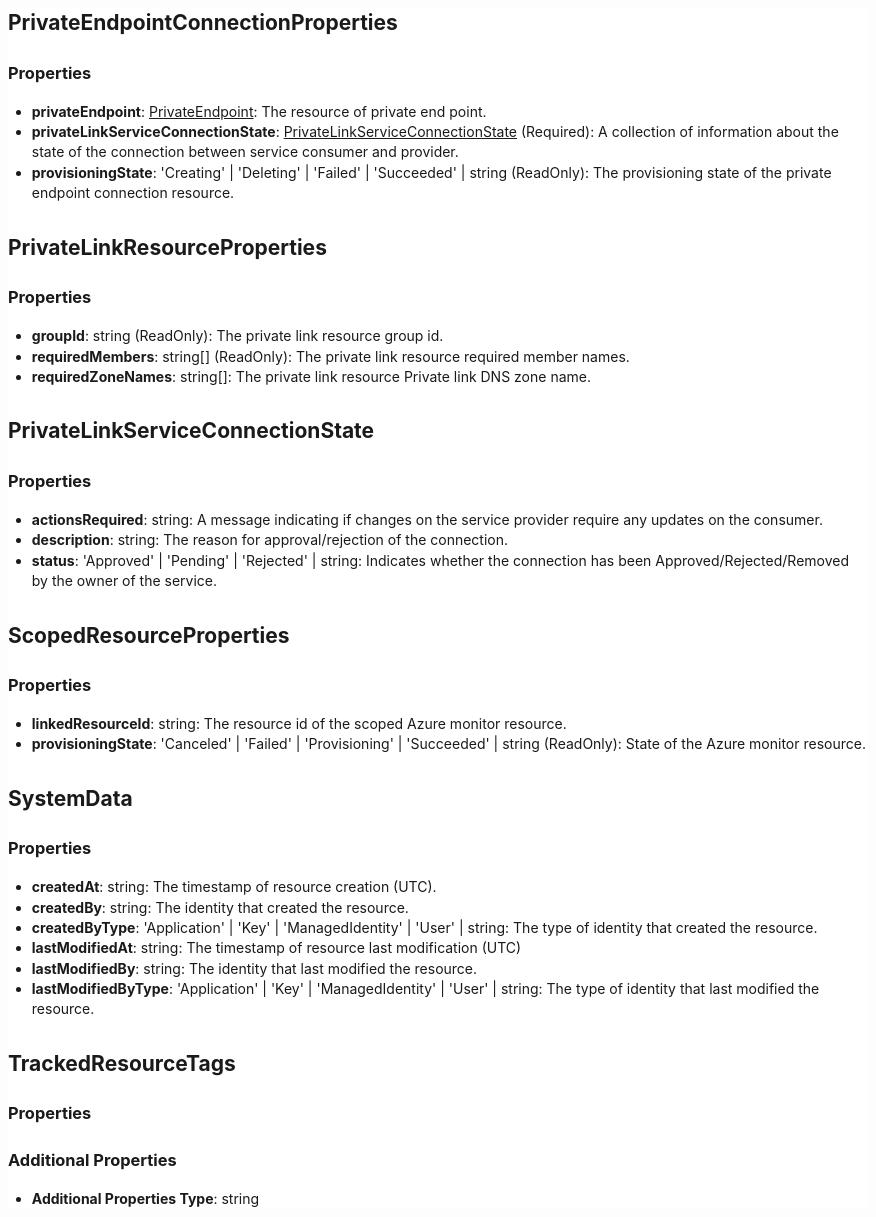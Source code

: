 ## PrivateEndpointConnectionProperties
### Properties
* **privateEndpoint**: [PrivateEndpoint](#privateendpoint): The resource of private end point.
* **privateLinkServiceConnectionState**: [PrivateLinkServiceConnectionState](#privatelinkserviceconnectionstate) (Required): A collection of information about the state of the connection between service consumer and provider.
* **provisioningState**: 'Creating' | 'Deleting' | 'Failed' | 'Succeeded' | string (ReadOnly): The provisioning state of the private endpoint connection resource.

## PrivateLinkResourceProperties
### Properties
* **groupId**: string (ReadOnly): The private link resource group id.
* **requiredMembers**: string[] (ReadOnly): The private link resource required member names.
* **requiredZoneNames**: string[]: The private link resource Private link DNS zone name.

## PrivateLinkServiceConnectionState
### Properties
* **actionsRequired**: string: A message indicating if changes on the service provider require any updates on the consumer.
* **description**: string: The reason for approval/rejection of the connection.
* **status**: 'Approved' | 'Pending' | 'Rejected' | string: Indicates whether the connection has been Approved/Rejected/Removed by the owner of the service.

## ScopedResourceProperties
### Properties
* **linkedResourceId**: string: The resource id of the scoped Azure monitor resource.
* **provisioningState**: 'Canceled' | 'Failed' | 'Provisioning' | 'Succeeded' | string (ReadOnly): State of the Azure monitor resource.

## SystemData
### Properties
* **createdAt**: string: The timestamp of resource creation (UTC).
* **createdBy**: string: The identity that created the resource.
* **createdByType**: 'Application' | 'Key' | 'ManagedIdentity' | 'User' | string: The type of identity that created the resource.
* **lastModifiedAt**: string: The timestamp of resource last modification (UTC)
* **lastModifiedBy**: string: The identity that last modified the resource.
* **lastModifiedByType**: 'Application' | 'Key' | 'ManagedIdentity' | 'User' | string: The type of identity that last modified the resource.

## TrackedResourceTags
### Properties
### Additional Properties
* **Additional Properties Type**: string

